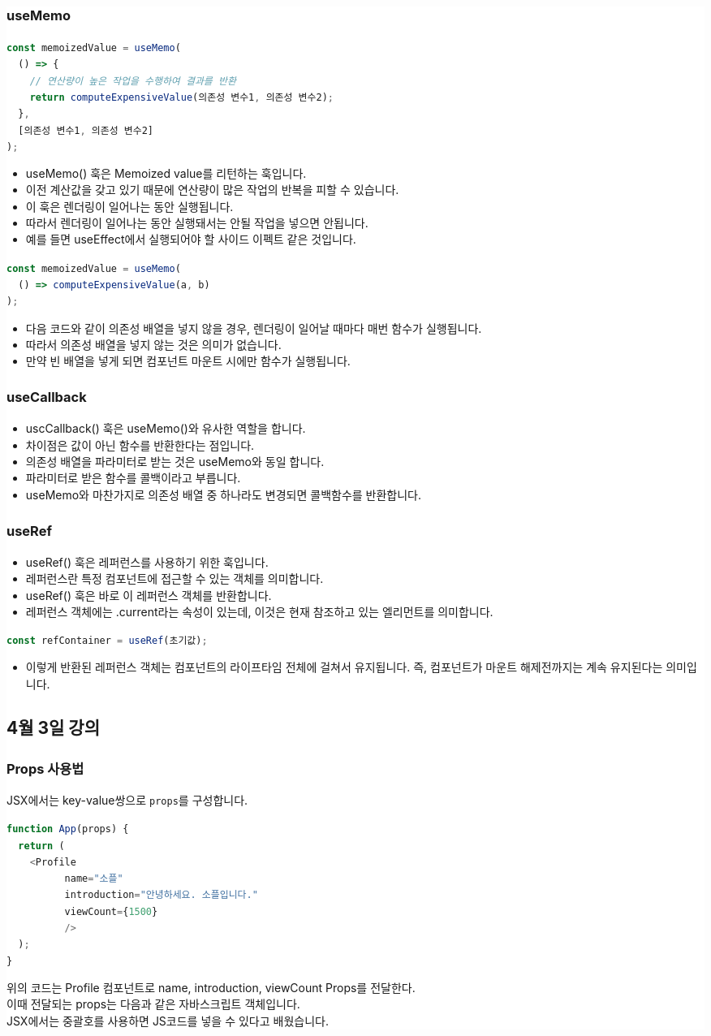 ### useMemo
```js
const memoizedValue = useMemo(
  () => {
    // 연산량이 높은 작업을 수행하여 결과를 반환
    return computeExpensiveValue(의존성 변수1, 의존성 변수2);
  },
  [의존성 변수1, 의존성 변수2]
);
```
- useMemo() 훅은 Memoized value를 리턴하는 훅입니다.
- 이전 계산값을 갖고 있기 때문에 연산량이 많은 작업의 반복을 피할 수 있습니다.
- 이 훅은 렌더링이 일어나는 동안 실행됩니다.
- 따라서 렌더링이 일어나는 동안 실행돼서는 안될 작업을 넣으면 안됩니다.
- 예를 들면 useEffect에서 실행되어야 할 사이드 이펙트 같은 것입니다.
```js
const memoizedValue = useMemo(
  () => computeExpensiveValue(a, b)
);
``` 
- 다음 코드와 같이 의존성 배열을 넣지 않을 경우, 렌더링이 일어날 때마다 매번 함수가 실행됩니다.
- 따라서 의존성 배열을 넣지 않는 것은 의미가 없습니다.
- 만약 빈 배열을 넣게 되면 컴포넌트 마운트 시에만 함수가 실행됩니다.


### useCallback
- uscCallback() 훅은 useMemo()와 유사한 역할을 합니다.
- 차이점은 값이 아닌 함수를 반환한다는 점입니다.
- 의존성 배열을 파라미터로 받는 것은 useMemo와 동일 합니다.
- 파라미터로 받은 함수를 콜백이라고 부릅니다.
- useMemo와 마찬가지로 의존성 배열 중 하나라도 변경되면 콜백함수를 반환합니다.

### useRef
- useRef() 훅은 레퍼런스를 사용하기 위한 훅입니다.
- 레퍼런스란 특정 컴포넌트에 접근할 수 있는 객체를 의미합니다.
- useRef() 훅은 바로 이 레퍼런스 객체를 반환합니다.
- 레퍼런스 객체에는 .current라는 속성이 있는데, 이것은 현재 참조하고 있는 엘리먼트를 의미합니다.
```js
const refContainer = useRef(초기값);
```
- 이렇게 반환된 레퍼런스 객체는 컴포넌트의 라이프타임 전체에 걸쳐서 유지됩니다. 즉, 컴포넌트가 마운트 해제전까지는 계속 유지된다는 의미입니다.

## 4월 3일 강의

### Props 사용법
JSX에서는 key-value쌍으로 `props`를 구성합니다.
```js
function App(props) {
  return (
    <Profile
          name="소플"
          introduction="안녕하세요. 소플입니다."
          viewCount={1500}
          />
  );
}
```
위의 코드는 Profile 컴포넌트로 name, introduction, viewCount Props를 전달한다.<br>
이때 전달되는 props는 다음과 같은 자바스크립트 객체입니다.<br>
JSX에서는 중괄호를 사용하면 JS코드를 넣을 수 있다고 배웠습니다.<br>
